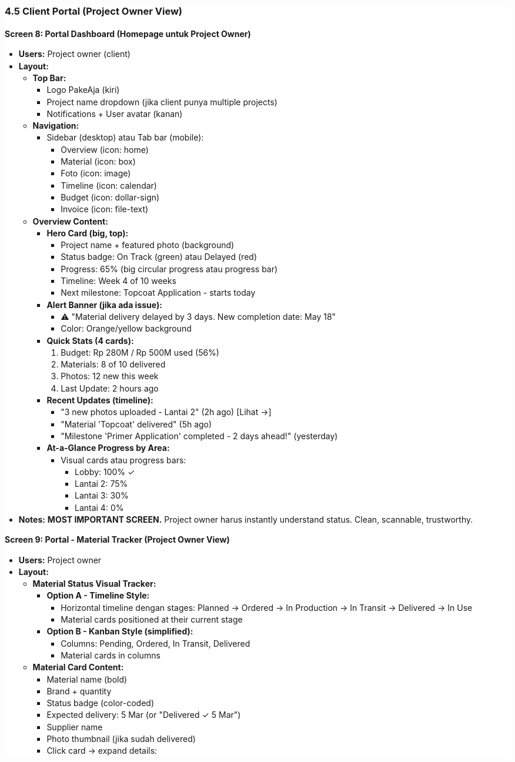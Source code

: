 ### 4.5 Client Portal (Project Owner View)

**Screen 8: Portal Dashboard (Homepage untuk Project Owner)**
- **Users:** Project owner (client)
- **Layout:**
  - **Top Bar:**
    * Logo PakeAja (kiri)
    * Project name dropdown (jika client punya multiple projects)
    * Notifications + User avatar (kanan)
  - **Navigation:**
    * Sidebar (desktop) atau Tab bar (mobile):
      - Overview (icon: home)
      - Material (icon: box)
      - Foto (icon: image)
      - Timeline (icon: calendar)
      - Budget (icon: dollar-sign)
      - Invoice (icon: file-text)
  - **Overview Content:**
    * **Hero Card (big, top):**
      - Project name + featured photo (background)
      - Status badge: On Track (green) atau Delayed (red)
      - Progress: 65% (big circular progress atau progress bar)
      - Timeline: Week 4 of 10 weeks
      - Next milestone: Topcoat Application - starts today
    * **Alert Banner (jika ada issue):**
      - ⚠️ "Material delivery delayed by 3 days. New completion date: May 18"
      - Color: Orange/yellow background
    * **Quick Stats (4 cards):**
      1. Budget: Rp 280M / Rp 500M used (56%)
      2. Materials: 8 of 10 delivered
      3. Photos: 12 new this week
      4. Last Update: 2 hours ago
    * **Recent Updates (timeline):**
      - "3 new photos uploaded - Lantai 2" (2h ago) [Lihat →]
      - "Material 'Topcoat' delivered" (5h ago)
      - "Milestone 'Primer Application' completed - 2 days ahead!" (yesterday)
    * **At-a-Glance Progress by Area:**
      - Visual cards atau progress bars:
        + Lobby: 100% ✓
        + Lantai 2: 75%
        + Lantai 3: 30%
        + Lantai 4: 0%
- **Notes:** **MOST IMPORTANT SCREEN.** Project owner harus instantly understand status. Clean, scannable, trustworthy.

**Screen 9: Portal - Material Tracker (Project Owner View)**
- **Users:** Project owner
- **Layout:**
  - **Material Status Visual Tracker:**
    * **Option A - Timeline Style:**
      - Horizontal timeline dengan stages: Planned → Ordered → In Production → In Transit → Delivered → In Use
      - Material cards positioned at their current stage
    * **Option B - Kanban Style (simplified):**
      - Columns: Pending, Ordered, In Transit, Delivered
      - Material cards in columns
  - **Material Card Content:**
    * Material name (bold)
    * Brand + quantity
    * Status badge (color-coded)
    * Expected delivery: 5 Mar (or "Delivered ✓ 5 Mar")
    * Supplier name
    * Photo thumbnail (jika sudah delivered)
    * Click card → expand details: